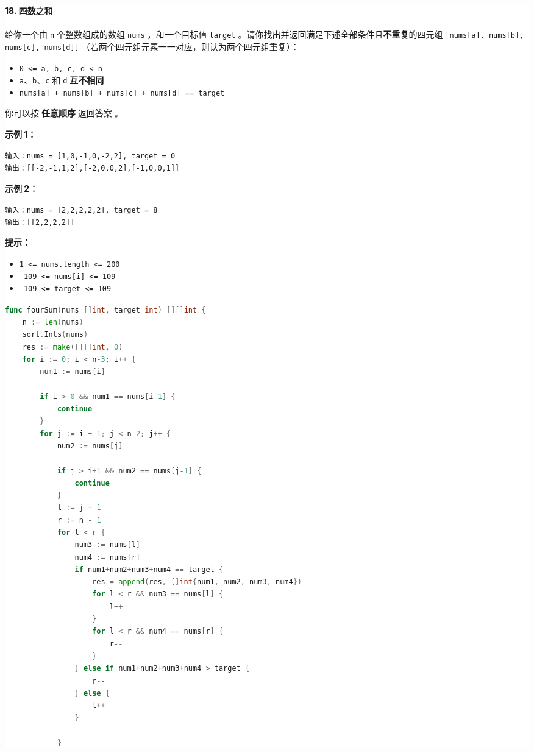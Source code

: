 #### [18. 四数之和](https://leetcode-cn.com/problems/4sum/)

给你一个由 `n` 个整数组成的数组 `nums` ，和一个目标值 `target` 。请你找出并返回满足下述全部条件且**不重复**的四元组 `[nums[a], nums[b], nums[c], nums[d]]` （若两个四元组元素一一对应，则认为两个四元组重复）：

- `0 <= a, b, c, d < n`
- `a`、`b`、`c` 和 `d` **互不相同**
- `nums[a] + nums[b] + nums[c] + nums[d] == target`

你可以按 **任意顺序** 返回答案 。

**示例 1：**

```
输入：nums = [1,0,-1,0,-2,2], target = 0
输出：[[-2,-1,1,2],[-2,0,0,2],[-1,0,0,1]]
```

**示例 2：**

```
输入：nums = [2,2,2,2,2], target = 8
输出：[[2,2,2,2]]
```

**提示：**

- `1 <= nums.length <= 200`
- `-109 <= nums[i] <= 109`
- `-109 <= target <= 109`

```go
func fourSum(nums []int, target int) [][]int {
	n := len(nums)
	sort.Ints(nums)
	res := make([][]int, 0)
	for i := 0; i < n-3; i++ {
		num1 := nums[i]

		if i > 0 && num1 == nums[i-1] {
			continue
		}
		for j := i + 1; j < n-2; j++ {
			num2 := nums[j]

			if j > i+1 && num2 == nums[j-1] {
				continue
			}
			l := j + 1
			r := n - 1
			for l < r {
				num3 := nums[l]
				num4 := nums[r]
				if num1+num2+num3+num4 == target {
					res = append(res, []int{num1, num2, num3, num4})
					for l < r && num3 == nums[l] {
						l++
					}
					for l < r && num4 == nums[r] {
						r--
					}
				} else if num1+num2+num3+num4 > target {
					r--
				} else {
					l++
				}

			}

```